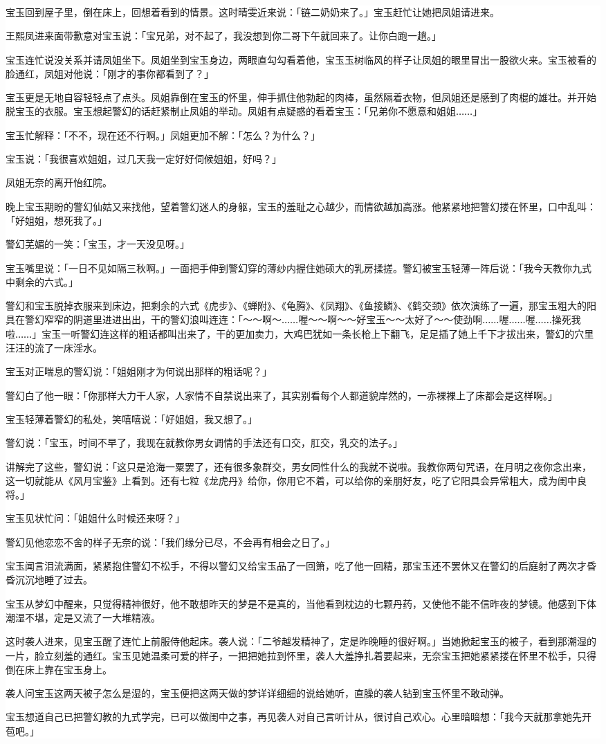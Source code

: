 宝玉回到屋子里，倒在床上，回想着看到的情景。这时晴雯近来说：「链二奶奶来了。」宝玉赶忙让她把凤姐请进来。

王熙凤进来面带歉意对宝玉说：「宝兄弟，对不起了，我没想到你二哥下午就回来了。让你白跑一趟。」

宝玉连忙说没关系并请凤姐坐下。凤姐坐到宝玉身边，两眼直勾勾看着他，宝玉玉树临风的样子让凤姐的眼里冒出一股欲火来。宝玉被看的脸通红，凤姐对他说：「刚才的事你都看到了？」

宝玉更是无地自容轻轻点了点头。凤姐靠倒在宝玉的怀里，伸手抓住他勃起的肉棒，虽然隔着衣物，但凤姐还是感到了肉棍的雄壮。并开始脱宝玉的衣服。宝玉想起警幻的话赶紧制止凤姐的举动。凤姐有点疑惑的看着宝玉：「兄弟你不愿意和姐姐……」

宝玉忙解释：「不不，现在还不行啊。」凤姐更加不解：「怎么？为什么？」

宝玉说：「我很喜欢姐姐，过几天我一定好好伺候姐姐，好吗？」

凤姐无奈的离开怡红院。

晚上宝玉期盼的警幻仙姑又来找他，望着警幻迷人的身躯，宝玉的羞耻之心越少，而情欲越加高涨。他紧紧地把警幻搂在怀里，口中乱叫：「好姐姐，想死我了。」

警幻芜媚的一笑：「宝玉，才一天没见呀。」

宝玉嘴里说：「一日不见如隔三秋啊。」一面把手伸到警幻穿的薄纱内握住她硕大的乳房揉搓。警幻被宝玉轻薄一阵后说：「我今天教你九式中剩余的六式。」

警幻和宝玉脱掉衣服来到床边，把剩余的六式《虎步》、《蝉附》、《龟腾》、《凤翔》、《鱼接鳞》、《鹤交颈》依次演练了一遍，那宝玉粗大的阳具在警幻窄窄的阴道里进进出出，干的警幻浪叫连连：「～～啊～……喔～～啊～～好宝玉～～太好了～～使劲啊……喔……喔……操死我啦……」宝玉一听警幻连这样的粗话都叫出来了，干的更加卖力，大鸡巴犹如一条长枪上下翻飞，足足插了她上千下才拔出来，警幻的穴里汪汪的流了一床淫水。

宝玉对正喘息的警幻说：「姐姐刚才为何说出那样的粗话呢？」

警幻白了他一眼：「你那样大力干人家，人家情不自禁说出来了，其实别看每个人都道貌岸然的，一赤裸裸上了床都会是这样啊。」

宝玉轻薄着警幻的私处，笑嘻嘻说：「好姐姐，我又想了。」

警幻说：「宝玉，时间不早了，我现在就教你男女调情的手法还有口交，肛交，乳交的法子。」

讲解完了这些，警幻说：「这只是沧海一粟罢了，还有很多象群交，男女同性什么的我就不说啦。我教你两句咒语，在月明之夜你念出来，这一切就能从《风月宝鉴》上看到。还有七粒《龙虎丹》给你，你用它不着，可以给你的亲朋好友，吃了它阳具会异常粗大，成为闺中良将。」

宝玉见状忙问：「姐姐什么时候还来呀？」

警幻见他恋恋不舍的样子无奈的说：「我们缘分已尽，不会再有相会之日了。」

宝玉闻言泪流满面，紧紧抱住警幻不松手，不得以警幻又给宝玉品了一回箫，吃了他一回精，那宝玉还不罢休又在警幻的后庭射了两次才昏昏沉沉地睡了过去。

宝玉从梦幻中醒来，只觉得精神很好，他不敢想昨天的梦是不是真的，当他看到枕边的七颗丹药，又使他不能不信昨夜的梦镜。他感到下体潮湿不堪，定是又流了一大堆精液。

这时袭人进来，见宝玉醒了连忙上前服侍他起床。袭人说：「二爷越发精神了，定是昨晚睡的很好啊。」当她掀起宝玉的被子，看到那潮湿的一片，脸立刻羞的通红。宝玉见她温柔可爱的样子，一把把她拉到怀里，袭人大羞挣扎着要起来，无奈宝玉把她紧紧搂在怀里不松手，只得倒在床上靠在宝玉身上。

袭人问宝玉这两天被子怎么是湿的，宝玉便把这两天做的梦详详细细的说给她听，直臊的袭人钻到宝玉怀里不敢动弹。

宝玉想道自己已把警幻教的九式学完，已可以做闺中之事，再见袭人对自己言听计从，很讨自己欢心。心里暗暗想：「我今天就那拿她先开苞吧。」